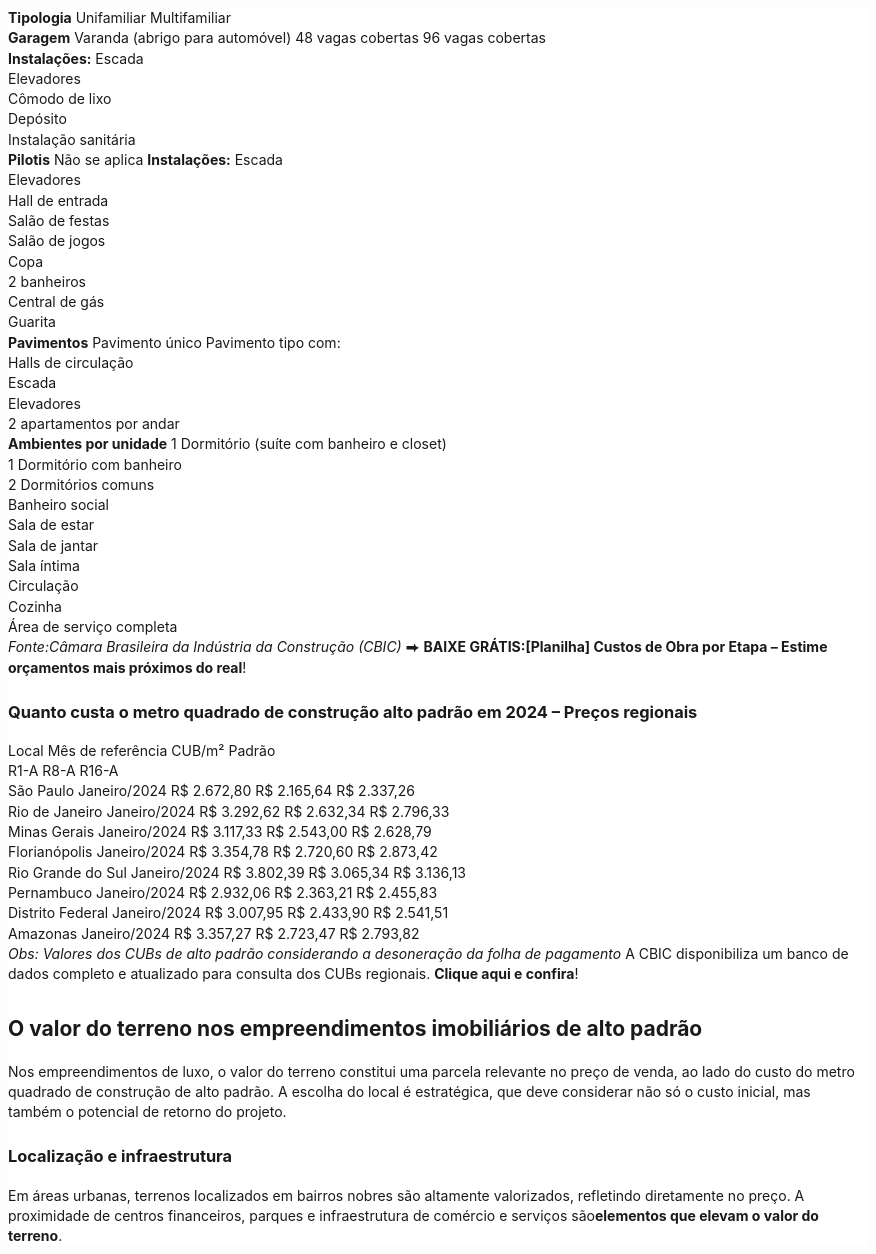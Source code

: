 **Tipologia** Unifamiliar Multifamiliar  
**Garagem** Varanda (abrigo para automóvel) 48 vagas cobertas 96 vagas cobertas  
**Instalações:**
Escada  
Elevadores  
Cômodo de lixo  
Depósito  
Instalação sanitária  
**Pilotis** Não se aplica **Instalações:**
Escada  
Elevadores  
Hall de entrada  
Salão de festas  
Salão de jogos  
Copa  
2 banheiros  
Central de gás  
Guarita  
**Pavimentos** Pavimento único Pavimento tipo com:  
Halls de circulação  
Escada  
Elevadores  
2 apartamentos por andar  
**Ambientes por unidade** 1 Dormitório (suíte com banheiro e closet)  
1 Dormitório com banheiro  
2 Dormitórios comuns  
Banheiro social  
Sala de estar  
Sala de jantar  
Sala íntima  
Circulação  
Cozinha  
Área de serviço completa  
_Fonte:Câmara Brasileira da Indústria da Construção (CBIC)_
⮕ **BAIXE GRÁTIS:[Planilha] Custos de Obra por Etapa – Estime orçamentos mais próximos do real**!
### Quanto custa o metro quadrado de construção alto padrão em 2024 – Preços regionais
Local Mês de referência CUB/m² Padrão  
R1-A R8-A R16-A  
São Paulo Janeiro/2024 R$ 2.672,80 R$ 2.165,64 R$ 2.337,26  
Rio de Janeiro Janeiro/2024 R$ 3.292,62 R$ 2.632,34 R$ 2.796,33  
Minas Gerais Janeiro/2024 R$ 3.117,33 R$ 2.543,00 R$ 2.628,79  
Florianópolis Janeiro/2024 R$ 3.354,78 R$ 2.720,60 R$ 2.873,42  
Rio Grande do Sul Janeiro/2024 R$ 3.802,39 R$ 3.065,34 R$ 3.136,13  
Pernambuco Janeiro/2024 R$ 2.932,06 R$ 2.363,21 R$ 2.455,83  
Distrito Federal Janeiro/2024 R$ 3.007,95 R$ 2.433,90 R$ 2.541,51  
Amazonas Janeiro/2024 R$ 3.357,27 R$ 2.723,47 R$ 2.793,82  
_Obs: Valores dos CUBs de alto padrão considerando a desoneração da folha de pagamento_
A CBIC disponibiliza um banco de dados completo e atualizado para consulta dos CUBs regionais. **Clique aqui e confira**!
## O valor do terreno nos empreendimentos imobiliários de alto padrão
Nos empreendimentos de luxo, o valor do terreno constitui uma parcela relevante no preço de venda, ao lado do custo do metro quadrado de construção de alto padrão. A escolha do local é estratégica, que deve considerar não só o custo inicial, mas também o potencial de retorno do projeto.
### Localização e infraestrutura
Em áreas urbanas, terrenos localizados em bairros nobres são altamente valorizados, refletindo diretamente no preço. A proximidade de centros financeiros, parques e infraestrutura de comércio e serviços são**elementos que elevam o valor do terreno**.